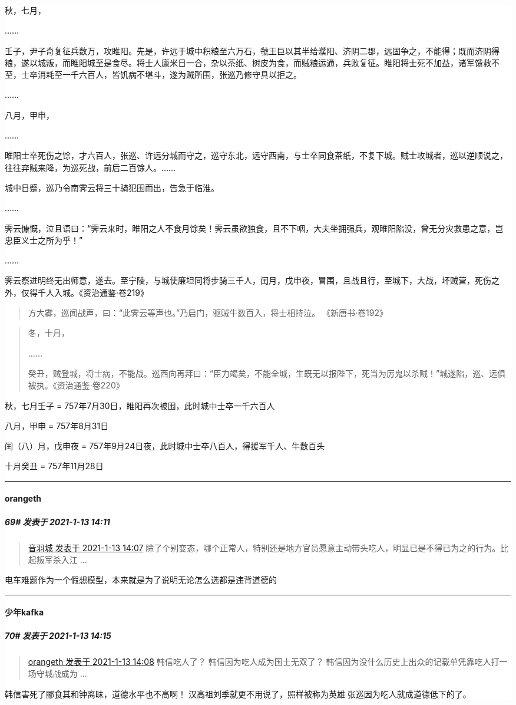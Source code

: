 秋，七月，

……

壬子，尹子奇复征兵数万，攻睢阳。先是，许远于城中积粮至六万石，虢王巨以其半给濮阳、济阴二郡，远固争之，不能得；既而济阴得粮，遂以城叛，而睢阳城至是食尽。将士人廪米日一合，杂以茶纸、树皮为食，而贼粮运通，兵败复征。睢阳将士死不加益，诸军馈救不至，士卒消耗至一千六百人，皆饥病不堪斗，遂为贼所围，张巡乃修守具以拒之。

……

八月，甲申，

……

睢阳士卒死伤之馀，才六百人，张巡、许远分城而守之，巡守东北，远守西南，与士卒同食茶纸，不复下城。贼士攻城者，巡以逆顺说之，往往弃贼来降，为巡死战，前后二百馀人。……

城中日蹙，巡乃令南霁云将三十骑犯围而出，告急于临淮。

……

霁云慷慨，泣且语曰：“霁云来时，睢阳之人不食月馀矣！霁云虽欲独食，且不下咽，大夫坐拥强兵，观睢阳陷没，曾无分灾救患之意，岂忠臣义士之所为乎！”

……

霁云察进明终无出师意，遂去。至宁陵，与城使廉坦同将步骑三千人，闰月，戊申夜，冒围，且战且行，至城下，大战，坏贼营，死伤之外，仅得千人入城。《资治通鉴·卷219》</blockquote><blockquote>方大雾，巡闻战声，曰：“此霁云等声也。”乃启门，驱贼牛数百入，将士相持泣。 《新唐书·卷192》</blockquote><blockquote>冬，十月，

……

癸丑，贼登城，将士病，不能战。巡西向再拜曰：“臣力竭矣，不能全城，生既无以报陛下，死当为厉鬼以杀贼！”城遂陷，巡、远俱被执。《资治通鉴·卷220》</blockquote>
秋，七月壬子 = 757年7月30日，睢阳再次被围，此时城中士卒一千六百人

八月，甲申 = 757年8月31日

闰（八）月，戊申夜 = 757年9月24日夜，此时城中士卒八百人，得援军千人、牛数百头

十月癸丑 = 757年11月28日


-----

####  orangeth  
##### 69#       发表于 2021-1-13 14:11


<blockquote><a href="httphttps://bbs.saraba1st.com/2b/forum.php?mod=redirect&amp;goto=findpost&amp;pid=50022089&amp;ptid=1982582" target="_blank">音羽城 发表于 2021-1-13 14:07</a>
除了个别变态，哪个正常人，特别还是地方官员愿意主动带头吃人，明显已是不得已为之的行为。比起叛军杀入江 ...</blockquote>
电车难题作为一个假想模型，本来就是为了说明无论怎么选都是违背道德的


-----

####  少年kafka  
##### 70#       发表于 2021-1-13 14:15


<blockquote><a href="httphttps://bbs.saraba1st.com/2b/forum.php?mod=redirect&amp;goto=findpost&amp;pid=50022110&amp;ptid=1982582" target="_blank">orangeth 发表于 2021-1-13 14:08</a>
韩信吃人了？
韩信因为吃人成为国士无双了？
韩信因为没什么历史上出众的记载单凭靠吃人打一场守城战成为 ...</blockquote>
韩信害死了郦食其和钟离昧，道德水平也不高啊！
汉高祖刘季就更不用说了，照样被称为英雄
张巡因为吃人就成道德低下的了。
